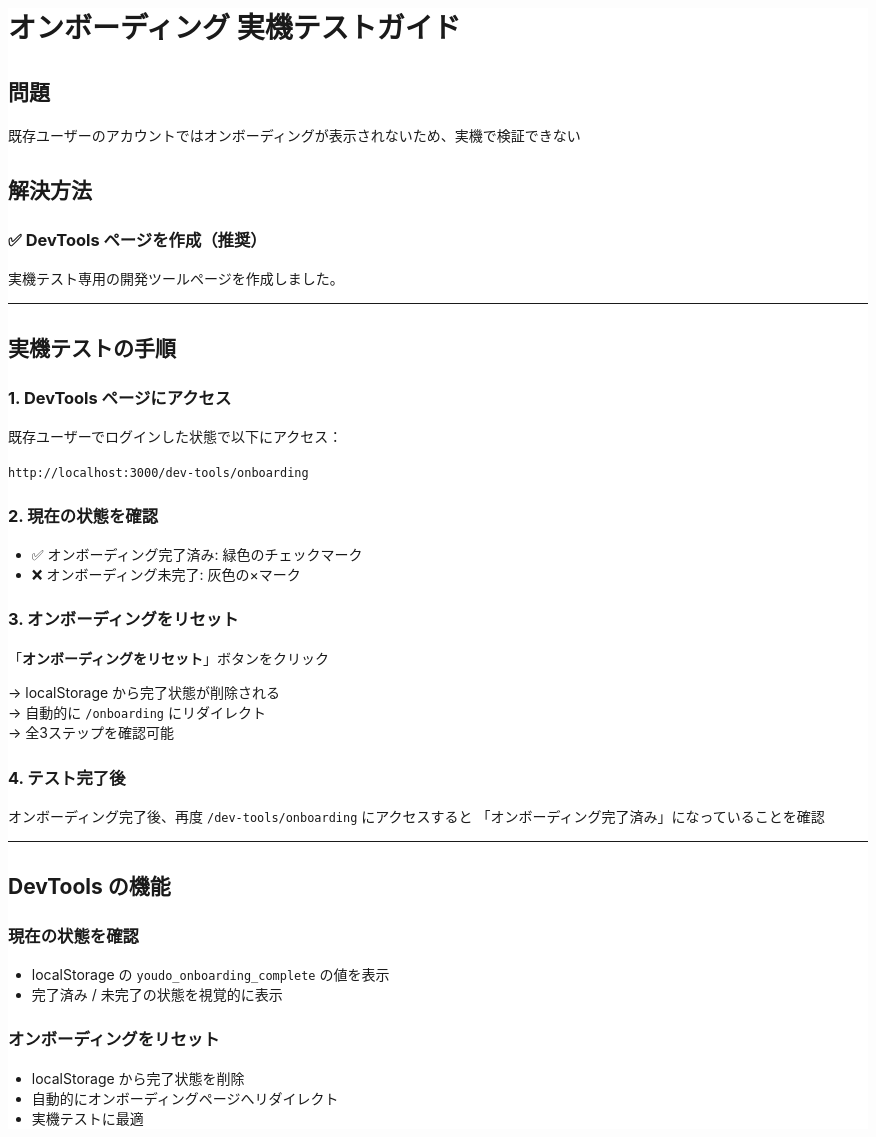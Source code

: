 # オンボーディング 実機テストガイド

## 問題
既存ユーザーのアカウントではオンボーディングが表示されないため、実機で検証できない

## 解決方法

### ✅ DevTools ページを作成（推奨）

実機テスト専用の開発ツールページを作成しました。

---

## 実機テストの手順

### 1. DevTools ページにアクセス

既存ユーザーでログインした状態で以下にアクセス：

```
http://localhost:3000/dev-tools/onboarding
```

### 2. 現在の状態を確認

- ✅ オンボーディング完了済み: 緑色のチェックマーク
- ❌ オンボーディング未完了: 灰色の×マーク

### 3. オンボーディングをリセット

「**オンボーディングをリセット**」ボタンをクリック

→ localStorage から完了状態が削除される  
→ 自動的に `/onboarding` にリダイレクト  
→ 全3ステップを確認可能

### 4. テスト完了後

オンボーディング完了後、再度 `/dev-tools/onboarding` にアクセスすると
「オンボーディング完了済み」になっていることを確認

---

## DevTools の機能

### 現在の状態を確認
- localStorage の `youdo_onboarding_complete` の値を表示
- 完了済み / 未完了の状態を視覚的に表示

### オンボーディングをリセット
- localStorage から完了状態を削除
- 自動的にオンボーディングページへリダイレクト
- 実機テストに最適

